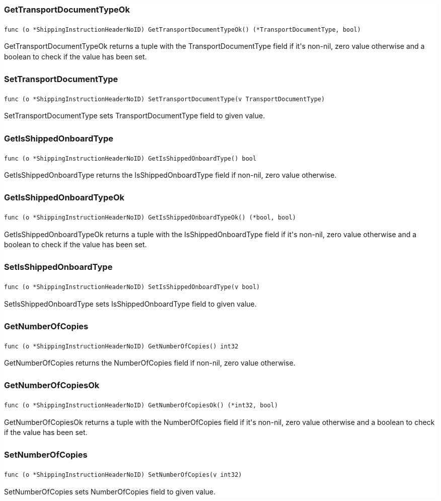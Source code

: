### GetTransportDocumentTypeOk

`func (o *ShippingInstructionHeaderNoID) GetTransportDocumentTypeOk() (*TransportDocumentType, bool)`

GetTransportDocumentTypeOk returns a tuple with the TransportDocumentType field if it's non-nil, zero value otherwise
and a boolean to check if the value has been set.

### SetTransportDocumentType

`func (o *ShippingInstructionHeaderNoID) SetTransportDocumentType(v TransportDocumentType)`

SetTransportDocumentType sets TransportDocumentType field to given value.


### GetIsShippedOnboardType

`func (o *ShippingInstructionHeaderNoID) GetIsShippedOnboardType() bool`

GetIsShippedOnboardType returns the IsShippedOnboardType field if non-nil, zero value otherwise.

### GetIsShippedOnboardTypeOk

`func (o *ShippingInstructionHeaderNoID) GetIsShippedOnboardTypeOk() (*bool, bool)`

GetIsShippedOnboardTypeOk returns a tuple with the IsShippedOnboardType field if it's non-nil, zero value otherwise
and a boolean to check if the value has been set.

### SetIsShippedOnboardType

`func (o *ShippingInstructionHeaderNoID) SetIsShippedOnboardType(v bool)`

SetIsShippedOnboardType sets IsShippedOnboardType field to given value.


### GetNumberOfCopies

`func (o *ShippingInstructionHeaderNoID) GetNumberOfCopies() int32`

GetNumberOfCopies returns the NumberOfCopies field if non-nil, zero value otherwise.

### GetNumberOfCopiesOk

`func (o *ShippingInstructionHeaderNoID) GetNumberOfCopiesOk() (*int32, bool)`

GetNumberOfCopiesOk returns a tuple with the NumberOfCopies field if it's non-nil, zero value otherwise
and a boolean to check if the value has been set.

### SetNumberOfCopies

`func (o *ShippingInstructionHeaderNoID) SetNumberOfCopies(v int32)`

SetNumberOfCopies sets NumberOfCopies field to given value.
